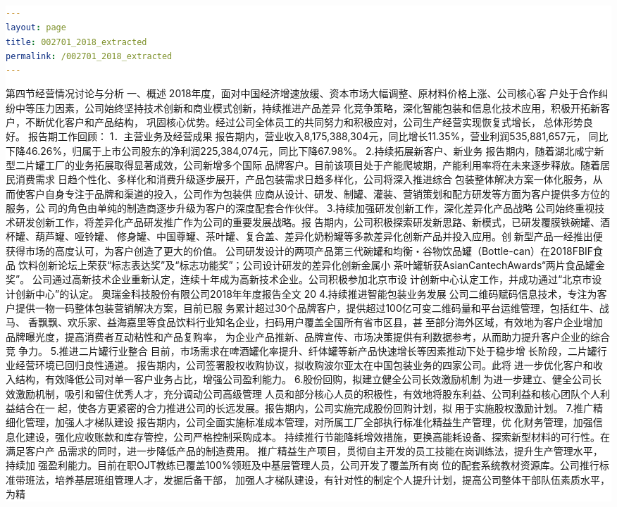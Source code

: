 ```yaml
---
layout: page
title: 002701_2018_extracted
permalink: /002701_2018_extracted
---
```


第四节经营情况讨论与分析
一、概述
2018年度，面对中国经济增速放缓、资本市场大幅调整、原材料价格上涨、公司核心客
户处于合作纠纷中等压力因素，公司始终坚持技术创新和商业模式创新，持续推进产品差异
化竞争策略，深化智能包装和信息化技术应用，积极开拓新客户，不断优化客户和产品结构，
巩固核心优势。经过公司全体员工的共同努力和积极应对，公司生产经营实现恢复式增长，
总体形势良好。
报告期工作回顾：
1．主营业务及经营成果
报告期内，营业收入8,175,388,304元，同比增长11.35%，营业利润535,881,657元，
同比下降46.26%，归属于上市公司股东的净利润225,384,074元，同比下降67.98%。
2.持续拓展新客户、新业务
报告期内，随着湖北咸宁新型二片罐工厂的业务拓展取得显著成效，公司新增多个国际
品牌客户。目前该项目处于产能爬坡期，产能利用率将在未来逐步释放。随着居民消费需求
日趋个性化、多样化和消费升级逐步展开，产品包装需求日趋多样化，公司将深入推进综合
包装整体解决方案一体化服务，从而使客户自身专注于品牌和渠道的投入，公司作为包装供
应商从设计、研发、制罐、灌装、营销策划和配方研发等方面为客户提供多方位的服务，公
司的角色由单纯的制造商逐步升级为客户的深度配套合作伙伴。
3.持续加强研发创新工作，深化差异化产品战略
公司始终重视技术研发创新工作，将差异化产品研发推广作为公司的重要发展战略。报
告期内，公司积极探索研发新思路、新模式，已研发覆膜铁碗罐、酒杯罐、葫芦罐、哑铃罐、
修身罐、中国尊罐、茶叶罐、复合盖、差异化奶粉罐等多款差异化创新产品并投入应用。创
新型产品一经推出便获得市场的高度认可，为客户创造了更大的价值。
公司研发设计的两项产品第三代碗罐和均衡・谷物饮品罐（Bottle-can）在2018FBIF食品
饮料创新论坛上荣获“标志表达奖”及“标志功能奖”；公司设计研发的差异化创新金属小
茶叶罐斩获AsianCantechAwards“两片食品罐金奖”。
公司通过高新技术企业重新认定，连续十年成为高新技术企业。公司积极参加北京市设
计创新中心认定工作，并成功通过“北京市设计创新中心”的认定。
奥瑞金科技股份有限公司2018年年度报告全文
20
4.持续推进智能包装业务发展
公司二维码赋码信息技术，专注为客户提供一物一码整体包装营销解决方案，目前已服
务累计超过30个品牌客户，提供超过100亿可变二维码量和平台运维管理，包括红牛、战马、
香飘飘、欢乐家、益海嘉里等食品饮料行业知名企业，扫码用户覆盖全国所有省市区县，甚
至部分海外区域，有效地为客户企业增加品牌曝光度，提高消费者互动粘性和产品复购率，
为企业产品推新、品牌宣传、市场决策提供有利数据参考，从而助力提升客户企业的综合竞
争力。
5.推进二片罐行业整合
目前，市场需求在啤酒罐化率提升、纤体罐等新产品快速增长等因素推动下处于稳步增
长阶段，二片罐行业经营环境已回归良性通道。
报告期内，公司签署股权收购协议，拟收购波尔亚太在中国包装业务的四家公司。此将
进一步优化客户和收入结构，有效降低公司对单一客户业务占比，增强公司盈利能力。
6.股份回购，拟建立健全公司长效激励机制
为进一步建立、健全公司长效激励机制，吸引和留住优秀人才，充分调动公司高级管理
人员和部分核心人员的积极性，有效地将股东利益、公司利益和核心团队个人利益结合在一
起，使各方更紧密的合力推进公司的长远发展。报告期内，公司实施完成股份回购计划，拟
用于实施股权激励计划。
7.推广精细化管理，加强人才梯队建设
报告期内，公司全面实施标准成本管理，对所属工厂全部执行标准化精益生产管理，优
化财务管理，加强信息化建设，强化应收账款和库存管控，公司严格控制采购成本。
持续推行节能降耗增效措施，更换高能耗设备、探索新型材料的可行性。在满足客户产
品需求的同时，进一步降低产品的制造费用。
推广精益生产项目，贯彻自主开发的员工技能在岗训练法，提升生产管理水平，持续加
强盈利能力。目前在职OJT教练已覆盖100%领班及中基层管理人员，公司开发了覆盖所有岗
位的配套系统教材资源库。公司推行标准带班法，培养基层班组管理人才，发掘后备干部，
加强人才梯队建设，有针对性的制定个人提升计划，提高公司整体干部队伍素质水平，为精
